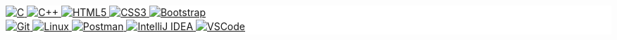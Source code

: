 <a href="https://www.cprogramming.com/" target="_blank" rel="noreferrer" style="margin-right: 20;">
    <img src="https://raw.githubusercontent.com/devicons/devicon/master/icons/c/c-original.svg" alt="C" width="40" height="40"/>
  </a>
  

  <a href="https://www.w3schools.com/cpp/" target="_blank" rel="noreferrer" style="margin-right: 20;">
    <img src="https://raw.githubusercontent.com/devicons/devicon/master/icons/cplusplus/cplusplus-original.svg" alt="C++" width="40" height="40"/>
  </a>
  
  <a href="https://www.w3.org/html/" target="_blank" rel="noreferrer" style="margin-right: 20;">
        <img src="https://raw.githubusercontent.com/devicons/devicon/master/icons/html5/html5-original-wordmark.svg" alt="HTML5" width="40" height="40"/>
      </a>
      

  <a href="https://www.w3schools.com/css/" target="_blank" rel="noreferrer" style="margin-right: 20;">
    <img src="https://raw.githubusercontent.com/devicons/devicon/master/icons/css3/css3-original-wordmark.svg" alt="CSS3" width="40" height="40"/>
  </a>
  

 <a href="https://getbootstrap.com/" target="_blank" rel="noreferrer" style="margin-right: 20;">
    <img src="https://www.vectorlogo.zone/logos/getbootstrap/getbootstrap-icon.svg" alt="Bootstrap" width="40" height="40"/>
  </a>

  <br>


  <a href="https://git-scm.com/" target="_blank" rel="noreferrer" style="margin-right: 20;">
    <img src="https://www.vectorlogo.zone/logos/git-scm/git-scm-icon.svg" alt="Git" width="40" height="40"/>
  </a>
 

  <a href="https://www.linux.org/" target="_blank" rel="noreferrer" style="margin-right: 20;">
    <img src="https://raw.githubusercontent.com/devicons/devicon/master/icons/linux/linux-original.svg" alt="Linux" width="40" height="40"/>
  </a>
  
 
  <a href="https://postman.com" target="_blank" rel="noreferrer" style="margin-right: 20;">
    <img src="https://www.vectorlogo.zone/logos/getpostman/getpostman-icon.svg" alt="Postman" width="40" height="40"/>
  </a>
  

  <a href="https://www.jetbrains.com/idea/" target="_blank" rel="noreferrer" style="margin-right: 20;">
    <img src="https://www.vectorlogo.zone/logos/jetbrains/jetbrains-icon.svg" alt="IntelliJ IDEA" width="40" height="40"/>
  </a>

  <a href="https://code.visualstudio.com/" target="_blank" rel="noreferrer" style="margin-right: 20;">
    <img src="https://www.vectorlogo.zone/logos/visualstudio_code/visualstudio_code-icon.svg" alt="VSCode" width="40" height="40"/>
  </a>
  